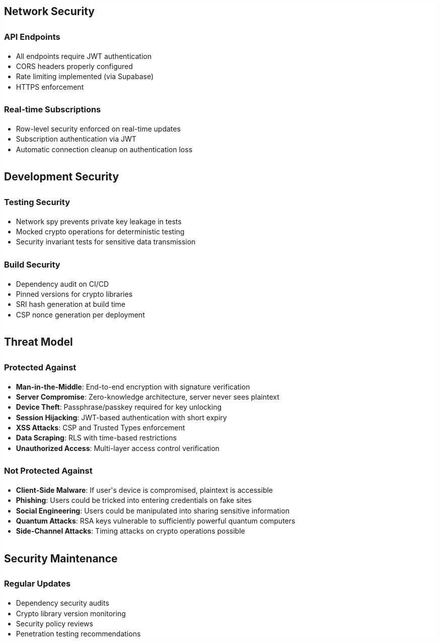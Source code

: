 ## Network Security

### API Endpoints
- All endpoints require JWT authentication
- CORS headers properly configured
- Rate limiting implemented (via Supabase)
- HTTPS enforcement

### Real-time Subscriptions
- Row-level security enforced on real-time updates
- Subscription authentication via JWT
- Automatic connection cleanup on authentication loss

## Development Security

### Testing Security
- Network spy prevents private key leakage in tests
- Mocked crypto operations for deterministic testing
- Security invariant tests for sensitive data transmission

### Build Security
- Dependency audit on CI/CD
- Pinned versions for crypto libraries
- SRI hash generation at build time
- CSP nonce generation per deployment

## Threat Model

### Protected Against
- **Man-in-the-Middle**: End-to-end encryption with signature verification
- **Server Compromise**: Zero-knowledge architecture, server never sees plaintext
- **Device Theft**: Passphrase/passkey required for key unlocking
- **Session Hijacking**: JWT-based authentication with short expiry
- **XSS Attacks**: CSP and Trusted Types enforcement
- **Data Scraping**: RLS with time-based restrictions
- **Unauthorized Access**: Multi-layer access control verification

### Not Protected Against
- **Client-Side Malware**: If user's device is compromised, plaintext is accessible
- **Phishing**: Users could be tricked into entering credentials on fake sites
- **Social Engineering**: Users could be manipulated into sharing sensitive information
- **Quantum Attacks**: RSA keys vulnerable to sufficiently powerful quantum computers
- **Side-Channel Attacks**: Timing attacks on crypto operations possible

## Security Maintenance

### Regular Updates
- Dependency security audits
- Crypto library version monitoring
- Security policy reviews
- Penetration testing recommendations
